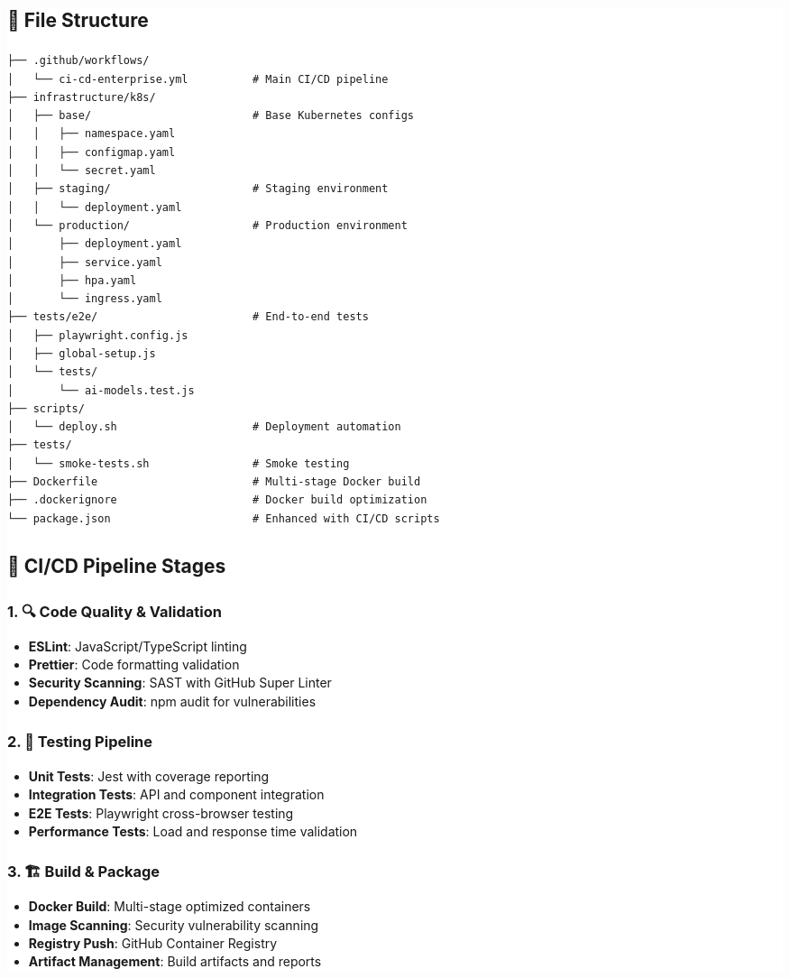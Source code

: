 ## 📁 File Structure

```
├── .github/workflows/
│   └── ci-cd-enterprise.yml          # Main CI/CD pipeline
├── infrastructure/k8s/
│   ├── base/                         # Base Kubernetes configs
│   │   ├── namespace.yaml
│   │   ├── configmap.yaml
│   │   └── secret.yaml
│   ├── staging/                      # Staging environment
│   │   └── deployment.yaml
│   └── production/                   # Production environment
│       ├── deployment.yaml
│       ├── service.yaml
│       ├── hpa.yaml
│       └── ingress.yaml
├── tests/e2e/                        # End-to-end tests
│   ├── playwright.config.js
│   ├── global-setup.js
│   └── tests/
│       └── ai-models.test.js
├── scripts/
│   └── deploy.sh                     # Deployment automation
├── tests/
│   └── smoke-tests.sh                # Smoke testing
├── Dockerfile                        # Multi-stage Docker build
├── .dockerignore                     # Docker build optimization
└── package.json                      # Enhanced with CI/CD scripts
```

## 🔄 CI/CD Pipeline Stages

### 1. 🔍 Code Quality & Validation
- **ESLint**: JavaScript/TypeScript linting
- **Prettier**: Code formatting validation
- **Security Scanning**: SAST with GitHub Super Linter
- **Dependency Audit**: npm audit for vulnerabilities

### 2. 🧪 Testing Pipeline
- **Unit Tests**: Jest with coverage reporting
- **Integration Tests**: API and component integration
- **E2E Tests**: Playwright cross-browser testing
- **Performance Tests**: Load and response time validation

### 3. 🏗️ Build & Package
- **Docker Build**: Multi-stage optimized containers
- **Image Scanning**: Security vulnerability scanning
- **Registry Push**: GitHub Container Registry
- **Artifact Management**: Build artifacts and reports
